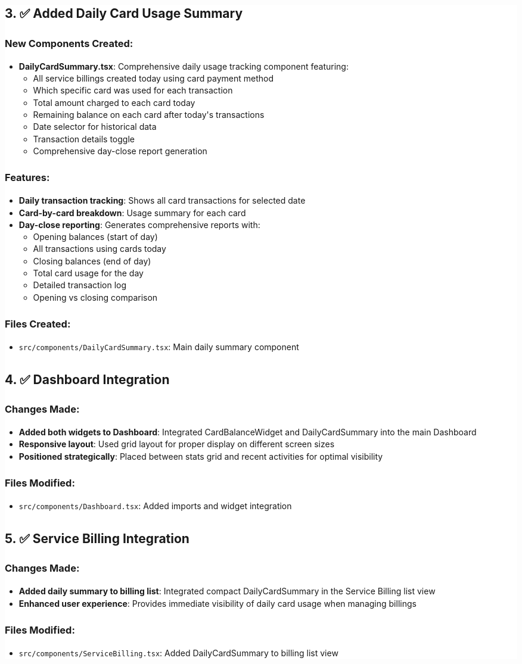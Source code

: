 ## 3. ✅ Added Daily Card Usage Summary

### New Components Created:
- **DailyCardSummary.tsx**: Comprehensive daily usage tracking component featuring:
  - All service billings created today using card payment method
  - Which specific card was used for each transaction
  - Total amount charged to each card today
  - Remaining balance on each card after today's transactions
  - Date selector for historical data
  - Transaction details toggle
  - Comprehensive day-close report generation

### Features:
- **Daily transaction tracking**: Shows all card transactions for selected date
- **Card-by-card breakdown**: Usage summary for each card
- **Day-close reporting**: Generates comprehensive reports with:
  - Opening balances (start of day)
  - All transactions using cards today
  - Closing balances (end of day)
  - Total card usage for the day
  - Detailed transaction log
  - Opening vs closing comparison

### Files Created:
- `src/components/DailyCardSummary.tsx`: Main daily summary component

## 4. ✅ Dashboard Integration

### Changes Made:
- **Added both widgets to Dashboard**: Integrated CardBalanceWidget and DailyCardSummary into the main Dashboard
- **Responsive layout**: Used grid layout for proper display on different screen sizes
- **Positioned strategically**: Placed between stats grid and recent activities for optimal visibility

### Files Modified:
- `src/components/Dashboard.tsx`: Added imports and widget integration

## 5. ✅ Service Billing Integration

### Changes Made:
- **Added daily summary to billing list**: Integrated compact DailyCardSummary in the Service Billing list view
- **Enhanced user experience**: Provides immediate visibility of daily card usage when managing billings

### Files Modified:
- `src/components/ServiceBilling.tsx`: Added DailyCardSummary to billing list view
